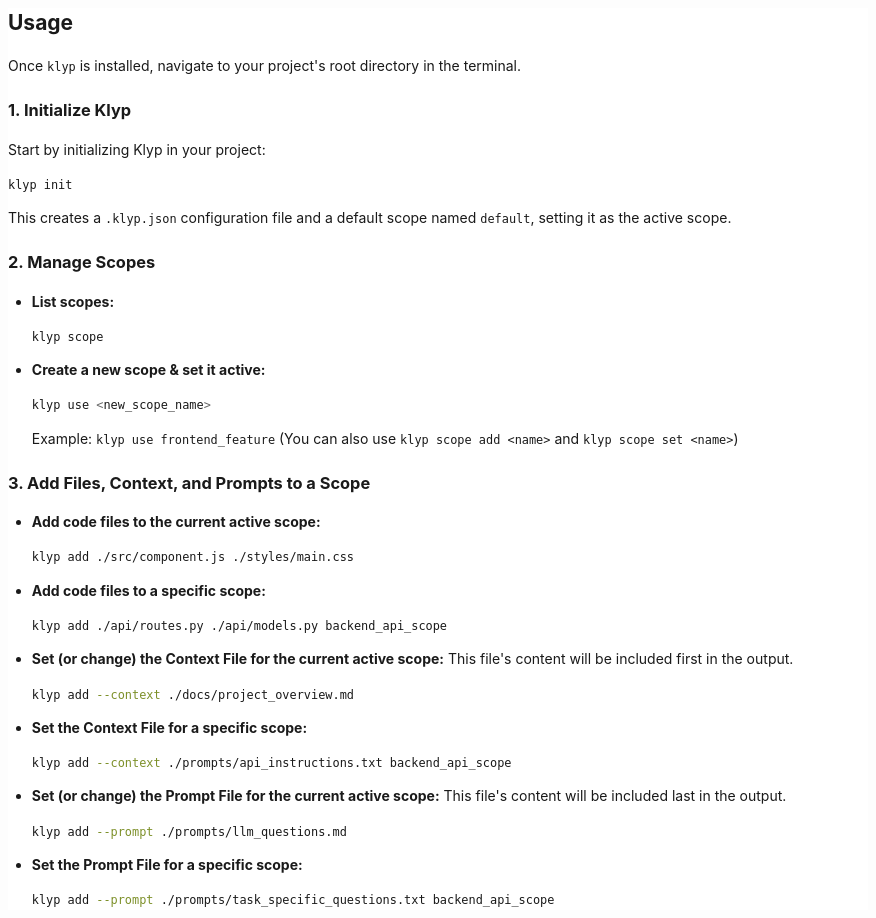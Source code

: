 ## Usage

Once `klyp` is installed, navigate to your project's root directory in the terminal.

### 1. Initialize Klyp
Start by initializing Klyp in your project:
```bash
klyp init
```
This creates a `.klyp.json` configuration file and a default scope named `default`, setting it as the active scope.

### 2. Manage Scopes
*   **List scopes:**
    ```bash
    klyp scope
    ```
*   **Create a new scope & set it active:**
    ```bash
    klyp use <new_scope_name>
    ```
    Example: `klyp use frontend_feature`
    (You can also use `klyp scope add <name>` and `klyp scope set <name>`)

### 3. Add Files, Context, and Prompts to a Scope

*   **Add code files to the current active scope:**
    ```bash
    klyp add ./src/component.js ./styles/main.css
    ```
*   **Add code files to a specific scope:**
    ```bash
    klyp add ./api/routes.py ./api/models.py backend_api_scope
    ```
*   **Set (or change) the Context File for the current active scope:**
    This file's content will be included first in the output.
    ```bash
    klyp add --context ./docs/project_overview.md
    ```
*   **Set the Context File for a specific scope:**
    ```bash
    klyp add --context ./prompts/api_instructions.txt backend_api_scope
    ```
*   **Set (or change) the Prompt File for the current active scope:**
    This file's content will be included last in the output.
    ```bash
    klyp add --prompt ./prompts/llm_questions.md
    ```
*   **Set the Prompt File for a specific scope:**
    ```bash
    klyp add --prompt ./prompts/task_specific_questions.txt backend_api_scope
    ```
